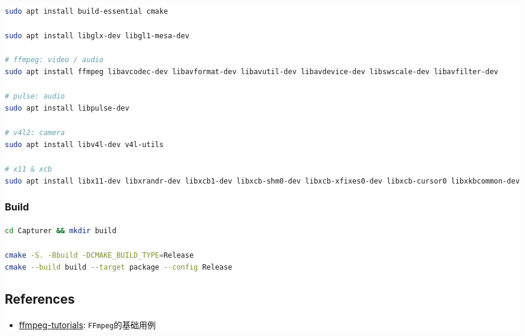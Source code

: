 ```bash
sudo apt install build-essential cmake

sudo apt install libglx-dev libgl1-mesa-dev

# ffmpeg: video / audio
sudo apt install ffmpeg libavcodec-dev libavformat-dev libavutil-dev libavdevice-dev libswscale-dev libavfilter-dev

# pulse: audio
sudo apt install libpulse-dev

# v4l2: camera
sudo apt install libv4l-dev v4l-utils

# x11 & xcb
sudo apt install libx11-dev libxrandr-dev libxcb1-dev libxcb-shm0-dev libxcb-xfixes0-dev libxcb-cursor0 libxkbcommon-dev 
```

### Build

```bash
cd Capturer && mkdir build

cmake -S. -Bbuild -DCMAKE_BUILD_TYPE=Release
cmake --build build --target package --config Release
```

## References

- [ffmpeg-tutorials](https://github.com/ffiirree/ffmpeg-tutorials): `FFmpeg`的基础用例
